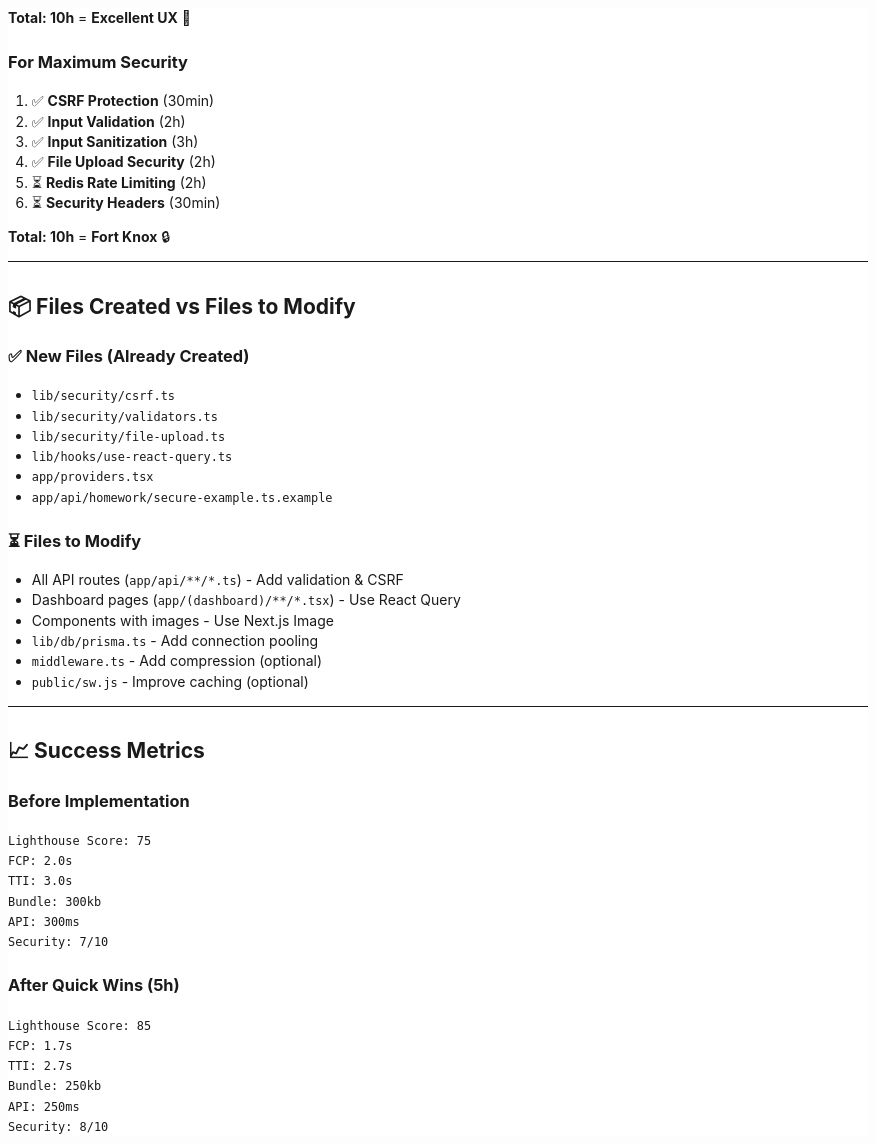 **Total: 10h** = **Excellent UX** 🚀

### For Maximum Security
1. ✅ **CSRF Protection** (30min)
2. ✅ **Input Validation** (2h)
3. ✅ **Input Sanitization** (3h)
4. ✅ **File Upload Security** (2h)
5. ⏳ **Redis Rate Limiting** (2h)
6. ⏳ **Security Headers** (30min)

**Total: 10h** = **Fort Knox** 🔒

---

## 📦 Files Created vs Files to Modify

### ✅ New Files (Already Created)
- `lib/security/csrf.ts`
- `lib/security/validators.ts`
- `lib/security/file-upload.ts`
- `lib/hooks/use-react-query.ts`
- `app/providers.tsx`
- `app/api/homework/secure-example.ts.example`

### ⏳ Files to Modify
- All API routes (`app/api/**/*.ts`) - Add validation & CSRF
- Dashboard pages (`app/(dashboard)/**/*.tsx`) - Use React Query
- Components with images - Use Next.js Image
- `lib/db/prisma.ts` - Add connection pooling
- `middleware.ts` - Add compression (optional)
- `public/sw.js` - Improve caching (optional)

---

## 📈 Success Metrics

### Before Implementation
```
Lighthouse Score: 75
FCP: 2.0s
TTI: 3.0s
Bundle: 300kb
API: 300ms
Security: 7/10
```

### After Quick Wins (5h)
```
Lighthouse Score: 85
FCP: 1.7s
TTI: 2.7s
Bundle: 250kb
API: 250ms
Security: 8/10
```
